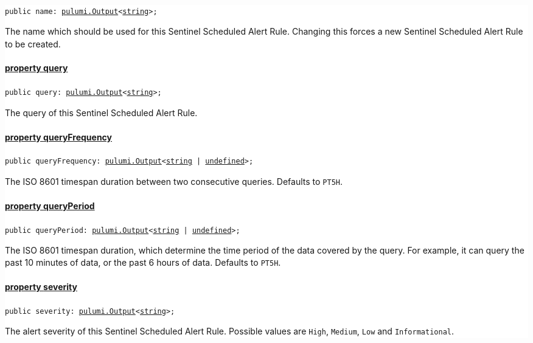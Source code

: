 <pre class="highlight"><code><span class='kd'>public </span>name: <a href='/docs/reference/pkg/nodejs/pulumi/pulumi/#Output'>pulumi.Output</a>&lt;<span class='kd'><a href='https://developer.mozilla.org/en-US/docs/Web/JavaScript/Reference/Global_Objects/String'>string</a></span>&gt;;</code></pre>

The name which should be used for this Sentinel Scheduled Alert Rule. Changing this forces a new Sentinel Scheduled Alert Rule to be created.

<h4 class="pdoc-member-header" id="AlertRuleScheduled-query">
<a class="pdoc-child-name" href="https://github.com/pulumi/pulumi-azure/blob/6d742100a7f494ba00e1e67f86e2c53bcca85a5b/sdk/nodejs/sentinel/alertRuleScheduled.ts#L88">property <b>query</b></a>
</h4>

<pre class="highlight"><code><span class='kd'>public </span>query: <a href='/docs/reference/pkg/nodejs/pulumi/pulumi/#Output'>pulumi.Output</a>&lt;<span class='kd'><a href='https://developer.mozilla.org/en-US/docs/Web/JavaScript/Reference/Global_Objects/String'>string</a></span>&gt;;</code></pre>

The query of this Sentinel Scheduled Alert Rule.

<h4 class="pdoc-member-header" id="AlertRuleScheduled-queryFrequency">
<a class="pdoc-child-name" href="https://github.com/pulumi/pulumi-azure/blob/6d742100a7f494ba00e1e67f86e2c53bcca85a5b/sdk/nodejs/sentinel/alertRuleScheduled.ts#L92">property <b>queryFrequency</b></a>
</h4>

<pre class="highlight"><code><span class='kd'>public </span>queryFrequency: <a href='/docs/reference/pkg/nodejs/pulumi/pulumi/#Output'>pulumi.Output</a>&lt;<span class='kd'><a href='https://developer.mozilla.org/en-US/docs/Web/JavaScript/Reference/Global_Objects/String'>string</a></span> | <span class='kd'><a href='https://developer.mozilla.org/en-US/docs/Web/JavaScript/Reference/Global_Objects/undefined'>undefined</a></span>&gt;;</code></pre>

The ISO 8601 timespan duration between two consecutive queries. Defaults to `PT5H`.

<h4 class="pdoc-member-header" id="AlertRuleScheduled-queryPeriod">
<a class="pdoc-child-name" href="https://github.com/pulumi/pulumi-azure/blob/6d742100a7f494ba00e1e67f86e2c53bcca85a5b/sdk/nodejs/sentinel/alertRuleScheduled.ts#L96">property <b>queryPeriod</b></a>
</h4>

<pre class="highlight"><code><span class='kd'>public </span>queryPeriod: <a href='/docs/reference/pkg/nodejs/pulumi/pulumi/#Output'>pulumi.Output</a>&lt;<span class='kd'><a href='https://developer.mozilla.org/en-US/docs/Web/JavaScript/Reference/Global_Objects/String'>string</a></span> | <span class='kd'><a href='https://developer.mozilla.org/en-US/docs/Web/JavaScript/Reference/Global_Objects/undefined'>undefined</a></span>&gt;;</code></pre>

The ISO 8601 timespan duration, which determine the time period of the data covered by the query. For example, it can query the past 10 minutes of data, or the past 6 hours of data. Defaults to `PT5H`.

<h4 class="pdoc-member-header" id="AlertRuleScheduled-severity">
<a class="pdoc-child-name" href="https://github.com/pulumi/pulumi-azure/blob/6d742100a7f494ba00e1e67f86e2c53bcca85a5b/sdk/nodejs/sentinel/alertRuleScheduled.ts#L100">property <b>severity</b></a>
</h4>

<pre class="highlight"><code><span class='kd'>public </span>severity: <a href='/docs/reference/pkg/nodejs/pulumi/pulumi/#Output'>pulumi.Output</a>&lt;<span class='kd'><a href='https://developer.mozilla.org/en-US/docs/Web/JavaScript/Reference/Global_Objects/String'>string</a></span>&gt;;</code></pre>

The alert severity of this Sentinel Scheduled Alert Rule. Possible values are `High`, `Medium`, `Low` and `Informational`.
